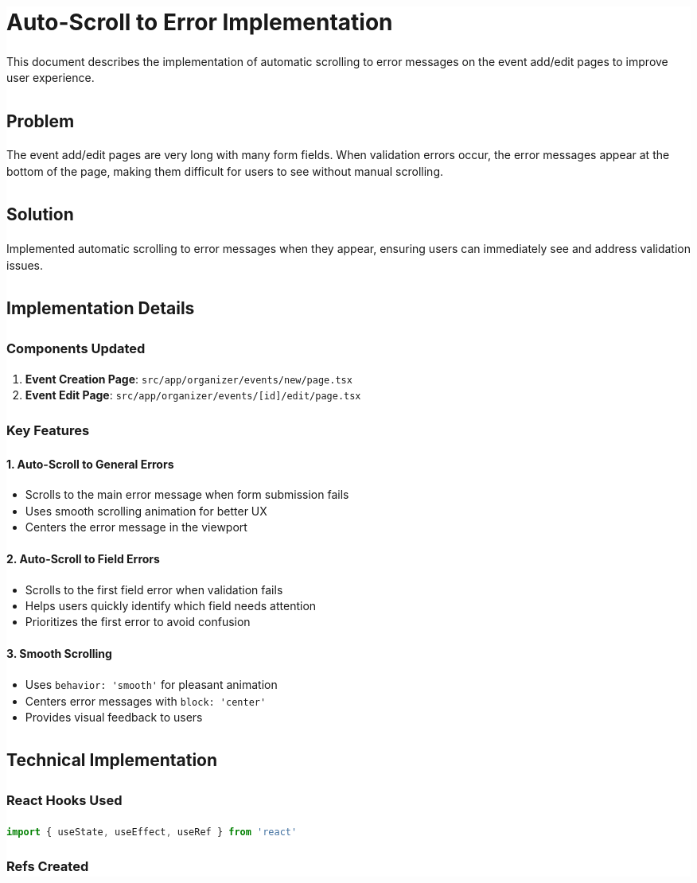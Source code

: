 # Auto-Scroll to Error Implementation

This document describes the implementation of automatic scrolling to error messages on the event add/edit pages to improve user experience.

## Problem

The event add/edit pages are very long with many form fields. When validation errors occur, the error messages appear at the bottom of the page, making them difficult for users to see without manual scrolling.

## Solution

Implemented automatic scrolling to error messages when they appear, ensuring users can immediately see and address validation issues.

## Implementation Details

### Components Updated

1. **Event Creation Page**: `src/app/organizer/events/new/page.tsx`
2. **Event Edit Page**: `src/app/organizer/events/[id]/edit/page.tsx`

### Key Features

#### 1. **Auto-Scroll to General Errors**
- Scrolls to the main error message when form submission fails
- Uses smooth scrolling animation for better UX
- Centers the error message in the viewport

#### 2. **Auto-Scroll to Field Errors**
- Scrolls to the first field error when validation fails
- Helps users quickly identify which field needs attention
- Prioritizes the first error to avoid confusion

#### 3. **Smooth Scrolling**
- Uses `behavior: 'smooth'` for pleasant animation
- Centers error messages with `block: 'center'`
- Provides visual feedback to users

## Technical Implementation

### React Hooks Used

```typescript
import { useState, useEffect, useRef } from 'react'
```

### Refs Created

